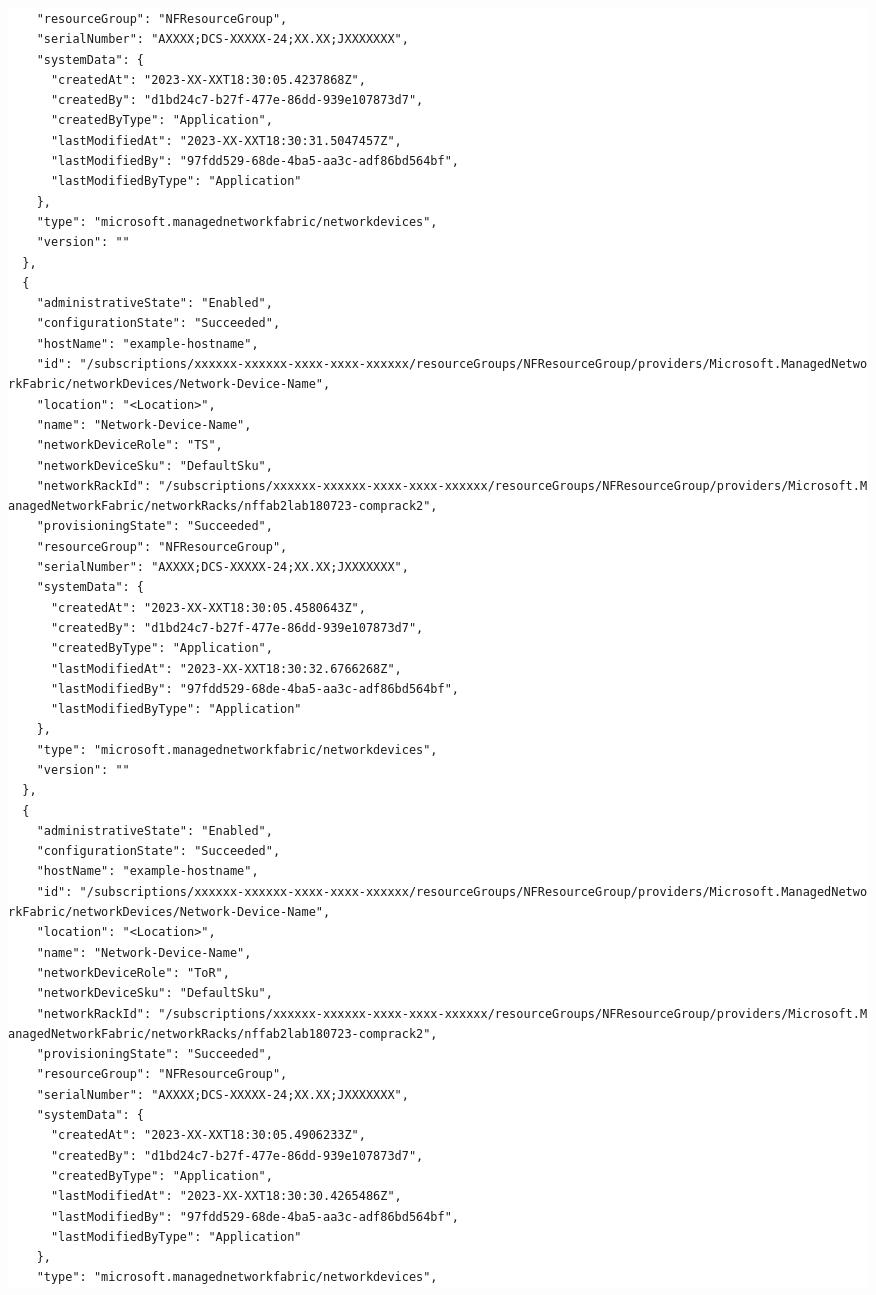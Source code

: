 ```output
    "resourceGroup": "NFResourceGroup",
    "serialNumber": "AXXXX;DCS-XXXXX-24;XX.XX;JXXXXXXX",
    "systemData": {
      "createdAt": "2023-XX-XXT18:30:05.4237868Z",
      "createdBy": "d1bd24c7-b27f-477e-86dd-939e107873d7",
      "createdByType": "Application",
      "lastModifiedAt": "2023-XX-XXT18:30:31.5047457Z",
      "lastModifiedBy": "97fdd529-68de-4ba5-aa3c-adf86bd564bf",
      "lastModifiedByType": "Application"
    },
    "type": "microsoft.managednetworkfabric/networkdevices",
    "version": ""
  },
  {
    "administrativeState": "Enabled",
    "configurationState": "Succeeded",
    "hostName": "example-hostname",
    "id": "/subscriptions/xxxxxx-xxxxxx-xxxx-xxxx-xxxxxx/resourceGroups/NFResourceGroup/providers/Microsoft.ManagedNetworkFabric/networkDevices/Network-Device-Name",
    "location": "<Location>",
    "name": "Network-Device-Name",
    "networkDeviceRole": "TS",
    "networkDeviceSku": "DefaultSku",
    "networkRackId": "/subscriptions/xxxxxx-xxxxxx-xxxx-xxxx-xxxxxx/resourceGroups/NFResourceGroup/providers/Microsoft.ManagedNetworkFabric/networkRacks/nffab2lab180723-comprack2",
    "provisioningState": "Succeeded",
    "resourceGroup": "NFResourceGroup",
    "serialNumber": "AXXXX;DCS-XXXXX-24;XX.XX;JXXXXXXX",
    "systemData": {
      "createdAt": "2023-XX-XXT18:30:05.4580643Z",
      "createdBy": "d1bd24c7-b27f-477e-86dd-939e107873d7",
      "createdByType": "Application",
      "lastModifiedAt": "2023-XX-XXT18:30:32.6766268Z",
      "lastModifiedBy": "97fdd529-68de-4ba5-aa3c-adf86bd564bf",
      "lastModifiedByType": "Application"
    },
    "type": "microsoft.managednetworkfabric/networkdevices",
    "version": ""
  },
  {
    "administrativeState": "Enabled",
    "configurationState": "Succeeded",
    "hostName": "example-hostname",
    "id": "/subscriptions/xxxxxx-xxxxxx-xxxx-xxxx-xxxxxx/resourceGroups/NFResourceGroup/providers/Microsoft.ManagedNetworkFabric/networkDevices/Network-Device-Name",
    "location": "<Location>",
    "name": "Network-Device-Name",
    "networkDeviceRole": "ToR",
    "networkDeviceSku": "DefaultSku",
    "networkRackId": "/subscriptions/xxxxxx-xxxxxx-xxxx-xxxx-xxxxxx/resourceGroups/NFResourceGroup/providers/Microsoft.ManagedNetworkFabric/networkRacks/nffab2lab180723-comprack2",
    "provisioningState": "Succeeded",
    "resourceGroup": "NFResourceGroup",
    "serialNumber": "AXXXX;DCS-XXXXX-24;XX.XX;JXXXXXXX",
    "systemData": {
      "createdAt": "2023-XX-XXT18:30:05.4906233Z",
      "createdBy": "d1bd24c7-b27f-477e-86dd-939e107873d7",
      "createdByType": "Application",
      "lastModifiedAt": "2023-XX-XXT18:30:30.4265486Z",
      "lastModifiedBy": "97fdd529-68de-4ba5-aa3c-adf86bd564bf",
      "lastModifiedByType": "Application"
    },
    "type": "microsoft.managednetworkfabric/networkdevices",
```